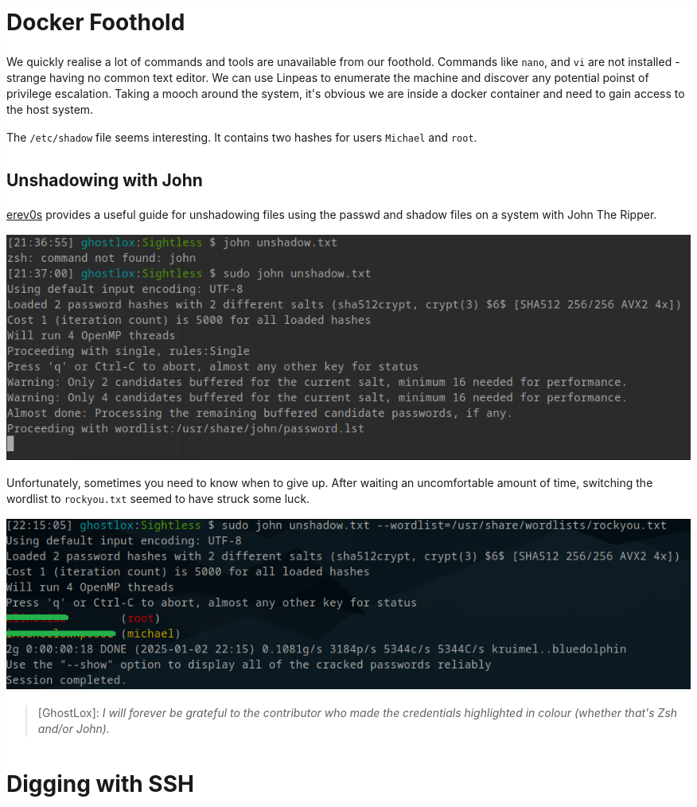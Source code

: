 # Docker Foothold

We quickly realise a lot of commands and tools are unavailable from our foothold. Commands like `nano`, and `vi` are not installed - strange having no common text editor. We can use Linpeas to enumerate the machine and discover any potential poinst of privilege escalation. Taking a mooch around the system, it's obvious we are inside a docker container and need to gain access to the host system.

The `/etc/shadow` file seems interesting. It contains two hashes for users `Michael` and `root`. 

## Unshadowing with John

[erev0s](https://erev0s.com/blog/cracking-etcshadow-john/) provides a useful guide for unshadowing files using the passwd and shadow files on a system with John The Ripper.

![Unshadow Crackig with John](/assets/static-assets/HTB%20Screenshots/Sightless/CrackingJohn.png)

Unfortunately, sometimes you need to know when to give up. After waiting an uncomfortable amount of time, switching the wordlist to `rockyou.txt` seemed to have struck some luck. 

![John Cracked/Unshadowed Credentials](/assets/static-assets/HTB%20Screenshots/Sightless/JohnCracked.png)

> [GhostLox]: *I will forever be grateful to the contributor who made the credentials highlighted in colour (whether that's Zsh and/or John).*

# Digging with SSH
